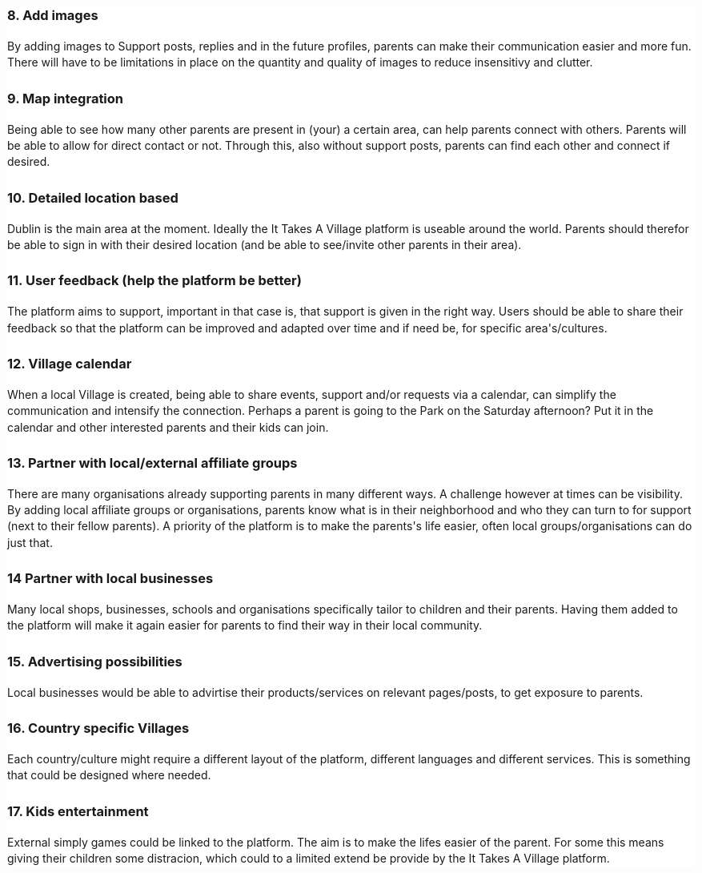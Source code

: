 ### 8. **Add images**
By adding images to Support posts, replies and in the future profiles, parents can make their communication easier and more fun. There will have to be limitations in place on the quantity and quality of images to reduce insensitivy and clutter.

### 9. **Map integration**
Being able to see how many other parents are present in (your) a certain area, can help parents connect with others. Parents will be able to allow for direct contact or not. Through this, also without support posts, parents can find each other and connect if desired.

### 10. **Detailed location based**
Dublin is the main area at the moment. Ideally the It Takes A Village platform is useable around the world. Parents should therefor be able to sign in with their desired location (and be able to see/invite other parents in their area). 

### 11. **User feedback (help the platform be better)**
The platform aims to support, important in that case is, that support is given in the right way. Users should be able to share their feedback so that the platform can be improved and adapted over time and if need be, for specific area's/cultures.

### 12. **Village calendar**
When a local Village is created, being able to share events, support and/or requests via a calendar, can simplify the communication and intensify the connection. Perhaps a parent is going to the Park on the Saturday afternoon? Put it in the calendar and other interested parents and their kids can join.

### 13. **Partner with local/external affiliate groups**
There are many organisations already supporting parents in many different ways. A challenge however at times can be visibility. By adding local affiliate groups or organisations, parents know what is in their neighborhood and who they can turn to for support (next to their fellow parents). A priority of the platform is to make the parents's life easier, often local groups/organisations can do just that.

### 14 **Partner with local businesses**
Many local shops, businesses, schools and organisations specifically tailor to children and their parents. Having them added to the platform will make it again easier for parents to find their way in their local community.

### 15. **Advertising possibilities**
Local businesses would be able to advirtise their products/services on relevant pages/posts, to get exposure to parents. 

### 16. **Country specific Villages**
Each country/culture might require a different layout of the platform, different languages and different services. This is something that could be designed where needed.

### 17. **Kids entertainment**
External simply games could be linked to the platform. The aim is to make the lifes easier of the parent. For some this means giving their children some distracion, which could to a limited extend be provide by the It Takes A Village platform.
